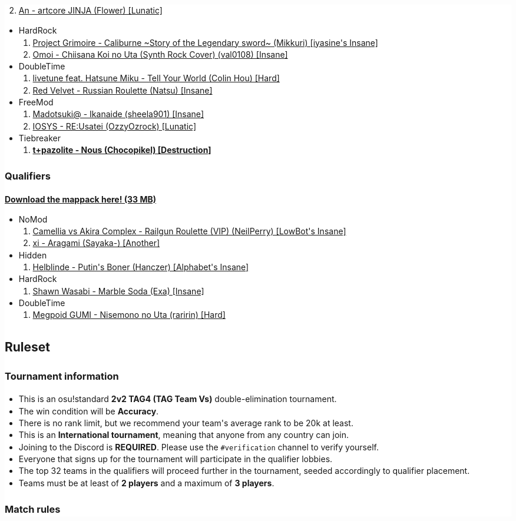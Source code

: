   2. [An - artcore JINJA (Flower) [Lunatic]](https://osu.ppy.sh/beatmapsets/114987#osu/297411)
- HardRock
  1. [Project Grimoire - Caliburne \~Story of the Legendary sword\~ (Mikkuri) [iyasine's Insane]](https://osu.ppy.sh/beatmapsets/335665#osu/747240)
  2. [Omoi - Chiisana Koi no Uta (Synth Rock Cover) (val0108) [Insane]](https://osu.ppy.sh/beatmapsets/609189#osu/1419961)
- DoubleTime
  1. [livetune feat. Hatsune Miku - Tell Your World (Colin Hou) [Hard]](https://osu.ppy.sh/beatmapsets/42110#osu/147605)
  2. [Red Velvet - Russian Roulette (Natsu) [Insane]](https://osu.ppy.sh/beatmapsets/510568#osu/1089041)
- FreeMod
  1. [Madotsuki@ - Ikanaide (sheela901) [Insane]](https://osu.ppy.sh/beatmapsets/315799#osu/703905)
  2. [IOSYS - RE:Usatei (OzzyOzrock) [Lunatic]](https://osu.ppy.sh/beatmapsets/31343#osu/103020)
- Tiebreaker
  1. **[t+pazolite - Nous (Chocopikel) [Destruction]](https://osu.ppy.sh/beatmapsets/42669#osu/134130)**

### Qualifiers

**[Download the mappack here! (33 MB)](https://puu.sh/D4s4A/a995511d8a.zip)**

- NoMod
  1. [Camellia vs Akira Complex - Railgun Roulette (VIP) (NeilPerry) [LowBot's Insane]](https://osu.ppy.sh/beatmapsets/694402#osu/1501410)
  2. [xi - Aragami (Sayaka-) [Another]](https://osu.ppy.sh/beatmapsets/225377#osu/529358)
- Hidden
  1. [Helblinde - Putin's Boner (Hanczer) [Alphabet's Insane]](https://osu.ppy.sh/beatmapsets/339939#osu/752560)
- HardRock
  1. [Shawn Wasabi - Marble Soda (Exa) [Insane]](https://osu.ppy.sh/beatmapsets/313718#osu/700321)
- DoubleTime
  1. [Megpoid GUMI - Nisemono no Uta (raririn) [Hard]](https://osu.ppy.sh/beatmapsets/45843#osu/142989)

## Ruleset

### Tournament information

- This is an osu!standard **2v2 TAG4 (TAG Team Vs)** double-elimination tournament.
- The win condition will be **Accuracy**.
- There is no rank limit, but we recommend your team's average rank to be 20k at least.
- This is an **International tournament**, meaning that anyone from any country can join.
- Joining to the Discord is **REQUIRED**. Please use the `#verification` channel to verify yourself.
- Everyone that signs up for the tournament will participate in the qualifier lobbies.
- The top 32 teams in the qualifiers will proceed further in the tournament, seeded accordingly to qualifier placement.
- Teams must be at least of **2 players** and a maximum of **3 players**.

### Match rules
